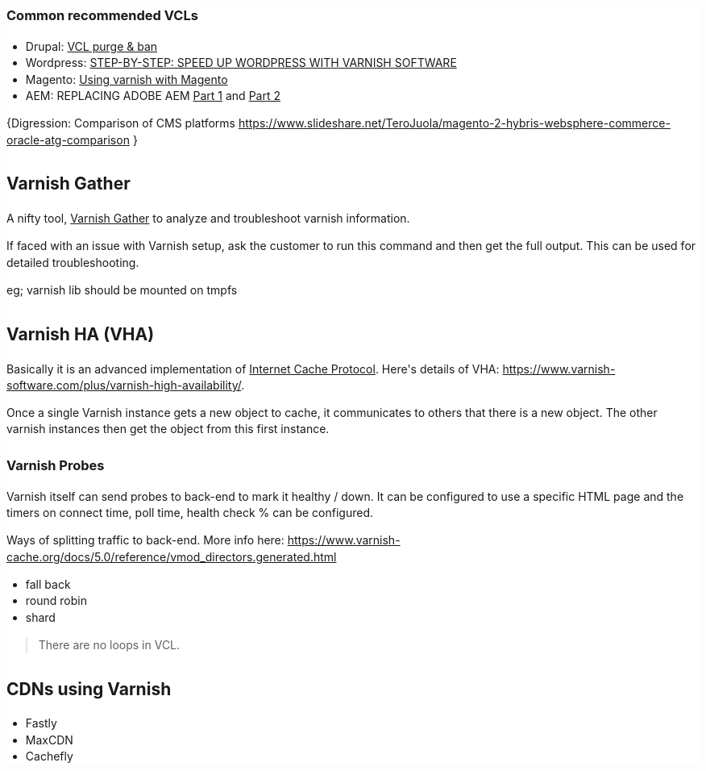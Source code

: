 </tr>
</tbody>
</table>


### Common recommended VCLs

- Drupal: [VCL purge & ban ](https://gitlab.wklive.net/snippets/32)
- Wordpress: [STEP-BY-STEP: SPEED UP WORDPRESS WITH VARNISH SOFTWARE](https://info.varnish-software.com/blog/step-step-speed-wordpress-varnish-software)
- Magento: [Using varnish with Magento](http://devdocs.magento.com/guides/v2.0/config-guide/varnish/config-varnish-magento.html)
- AEM: REPLACING ADOBE AEM [Part 1](https://info.varnish-software.com/blog/advanced-cache-invalidation-applied-replacing-adobe-aem-cq5-dispatcher-with-varnish-plus-part-1) and [Part 2](https://info.varnish-software.com/blog/advanced-cache-invalidation-part2)

{Digression: Comparison of CMS platforms https://www.slideshare.net/TeroJuola/magento-2-hybris-websphere-commerce-oracle-atg-comparison }

## Varnish Gather
A nifty tool, [Varnish Gather](https://github.com/varnish/varnishgather) to analyze and troubleshoot varnish information.

If faced with an issue with Varnish setup, ask the customer to run this command and then get the full output. This can be used for detailed troubleshooting.

eg; varnish lib should be mounted on tmpfs


## Varnish HA (VHA)
Basically it is an advanced implementation of [Internet Cache Protocol](https://tools.ietf.org/html/rfc2186). Here's details of VHA: https://www.varnish-software.com/plus/varnish-high-availability/.

Once a single Varnish instance gets a new object to cache, it communicates to others that there is a new object. The other varnish instances then get the object from this first instance.

### Varnish Probes
Varnish itself can send probes to back-end to mark it healthy / down. It can be configured to use a specific HTML page and the timers on connect time, poll time, health check % can be configured.

Ways of splitting traffic to back-end. More info here: https://www.varnish-cache.org/docs/5.0/reference/vmod_directors.generated.html

- fall back
- round robin
- shard

>There are no loops in VCL.

## CDNs using Varnish

- Fastly 
- MaxCDN 
- Cachefly
